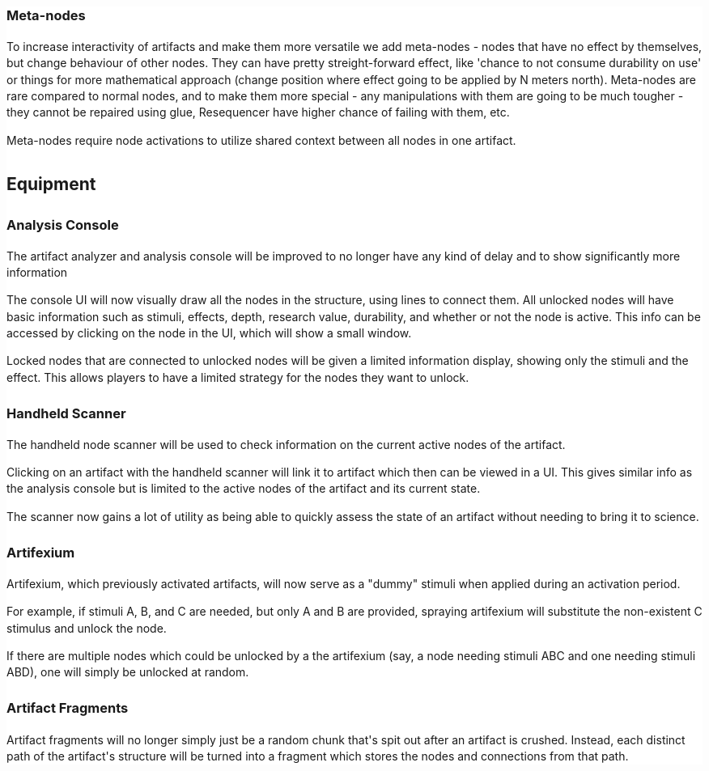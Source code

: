 ### Meta-nodes

To increase interactivity of artifacts and make them more versatile we add meta-nodes - nodes that have no effect by themselves, but change behaviour of other nodes. 
They can have pretty streight-forward effect, like 'chance to not consume durability on use' or things for more mathematical approach (change position where effect going to be applied by N meters north).
Meta-nodes are rare compared to normal nodes, and to make them more special - any manipulations with them are going to be much tougher - they cannot be repaired using glue, Resequencer have higher chance of failing with them, etc.

Meta-nodes require node activations to utilize shared context between all nodes in one artifact.


## Equipment

### Analysis Console
The artifact analyzer and analysis console will be improved to no longer have any kind of delay and to show significantly more information

The console UI will now visually draw all the nodes in the structure, using lines to connect them.
All unlocked nodes will have basic information such as stimuli, effects, depth, research value, durability, and whether or not the node is active.
This info can be accessed by clicking on the node in the UI, which will show a small window.

Locked nodes that are connected to unlocked nodes will be given a limited information display, showing only the stimuli and the effect.
This allows players to have a limited strategy for the nodes they want to unlock. 

### Handheld Scanner
The handheld node scanner will be used to check information on the current active nodes of the artifact.

Clicking on an artifact with the handheld scanner will link it to artifact which then can be viewed in a UI.
This gives similar info as the analysis console but is limited to the active nodes of the artifact and its current state.

The scanner now gains a lot of utility as being able to quickly assess the state of an artifact without needing to bring it to science.

### Artifexium
Artifexium, which previously activated artifacts, will now serve as a "dummy" stimuli when applied during an activation period.

For example, if stimuli A, B, and C are needed, but only A and B are provided, spraying artifexium will substitute the non-existent C stimulus and unlock the node.

If there are multiple nodes which could be unlocked by a the artifexium (say, a node needing stimuli ABC and one needing stimuli ABD), one will simply be unlocked at random.

### Artifact Fragments
Artifact fragments will no longer simply just be a random chunk that's spit out after an artifact is crushed.
Instead, each distinct path of the artifact's structure will be turned into a fragment which stores the nodes and connections from that path.
